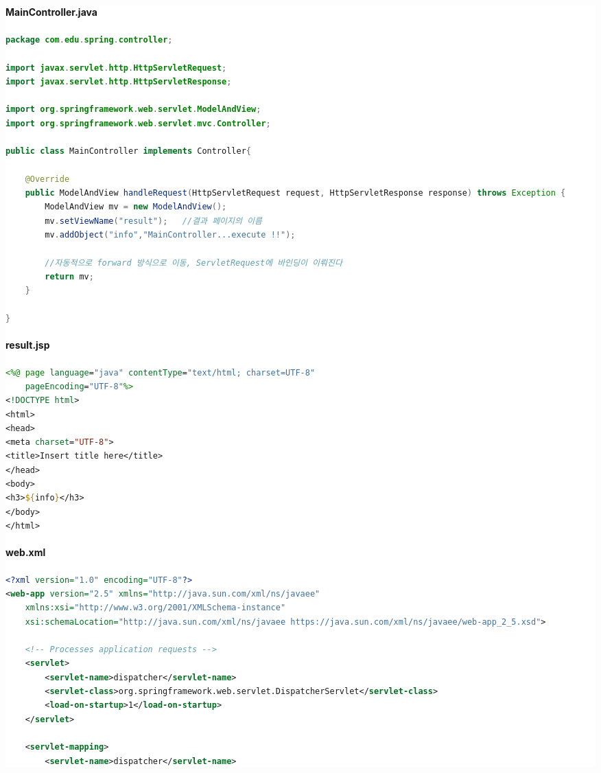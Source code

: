 

#### MainController.java

```java
package com.edu.spring.controller;

import javax.servlet.http.HttpServletRequest;
import javax.servlet.http.HttpServletResponse;

import org.springframework.web.servlet.ModelAndView;
import org.springframework.web.servlet.mvc.Controller;

public class MainController implements Controller{

	@Override
	public ModelAndView handleRequest(HttpServletRequest request, HttpServletResponse response) throws Exception {
		ModelAndView mv = new ModelAndView();
		mv.setViewName("result");	//결과 페이지의 이름
		mv.addObject("info","MainController...execute !!");
		
		//자동적으로 forward 방식으로 이동, ServletRequest에 바인딩이 이뤄진다
		return mv;
	}

}
```



#### result.jsp

```jsp
<%@ page language="java" contentType="text/html; charset=UTF-8"
    pageEncoding="UTF-8"%>
<!DOCTYPE html>
<html>
<head>
<meta charset="UTF-8">
<title>Insert title here</title>
</head>
<body>
<h3>${info}</h3>
</body>
</html>
```



#### web.xml

```xml
<?xml version="1.0" encoding="UTF-8"?>
<web-app version="2.5" xmlns="http://java.sun.com/xml/ns/javaee"
	xmlns:xsi="http://www.w3.org/2001/XMLSchema-instance"
	xsi:schemaLocation="http://java.sun.com/xml/ns/javaee https://java.sun.com/xml/ns/javaee/web-app_2_5.xsd">

	<!-- Processes application requests -->
	<servlet>
		<servlet-name>dispatcher</servlet-name>
		<servlet-class>org.springframework.web.servlet.DispatcherServlet</servlet-class>
		<load-on-startup>1</load-on-startup>
	</servlet>
		
	<servlet-mapping>
		<servlet-name>dispatcher</servlet-name>
```